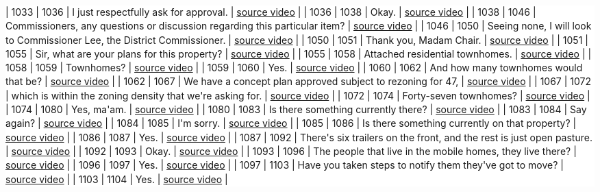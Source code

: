 | 1033    | 1036    | I just respectfully ask for approval.                                                                                         | [source video](https://archive.org/details/co-com-r-267-230724-zoning?start=1033.0)  |
| 1036    | 1038    | Okay.                                                                                                                         | [source video](https://archive.org/details/co-com-r-267-230724-zoning?start=1036.0)  |
| 1038    | 1046    | Commissioners, any questions or discussion regarding this particular item?                                                    | [source video](https://archive.org/details/co-com-r-267-230724-zoning?start=1038.0)  |
| 1046    | 1050    | Seeing none, I will look to Commissioner Lee, the District Commissioner.                                                      | [source video](https://archive.org/details/co-com-r-267-230724-zoning?start=1046.0)  |
| 1050    | 1051    | Thank you, Madam Chair.                                                                                                       | [source video](https://archive.org/details/co-com-r-267-230724-zoning?start=1050.0)  |
| 1051    | 1055    | Sir, what are your plans for this property?                                                                                   | [source video](https://archive.org/details/co-com-r-267-230724-zoning?start=1051.0)  |
| 1055    | 1058    | Attached residential townhomes.                                                                                               | [source video](https://archive.org/details/co-com-r-267-230724-zoning?start=1055.0)  |
| 1058    | 1059    | Townhomes?                                                                                                                    | [source video](https://archive.org/details/co-com-r-267-230724-zoning?start=1058.0)  |
| 1059    | 1060    | Yes.                                                                                                                          | [source video](https://archive.org/details/co-com-r-267-230724-zoning?start=1059.0)  |
| 1060    | 1062    | And how many townhomes would that be?                                                                                         | [source video](https://archive.org/details/co-com-r-267-230724-zoning?start=1060.0)  |
| 1062    | 1067    | We have a concept plan approved subject to rezoning for 47,                                                                   | [source video](https://archive.org/details/co-com-r-267-230724-zoning?start=1062.0)  |
| 1067    | 1072    | which is within the zoning density that we're asking for.                                                                     | [source video](https://archive.org/details/co-com-r-267-230724-zoning?start=1067.0)  |
| 1072    | 1074    | Forty-seven townhomes?                                                                                                        | [source video](https://archive.org/details/co-com-r-267-230724-zoning?start=1072.0)  |
| 1074    | 1080    | Yes, ma'am.                                                                                                                   | [source video](https://archive.org/details/co-com-r-267-230724-zoning?start=1074.0)  |
| 1080    | 1083    | Is there something currently there?                                                                                           | [source video](https://archive.org/details/co-com-r-267-230724-zoning?start=1080.0)  |
| 1083    | 1084    | Say again?                                                                                                                    | [source video](https://archive.org/details/co-com-r-267-230724-zoning?start=1083.0)  |
| 1084    | 1085    | I'm sorry.                                                                                                                    | [source video](https://archive.org/details/co-com-r-267-230724-zoning?start=1084.0)  |
| 1085    | 1086    | Is there something currently on that property?                                                                                | [source video](https://archive.org/details/co-com-r-267-230724-zoning?start=1085.0)  |
| 1086    | 1087    | Yes.                                                                                                                          | [source video](https://archive.org/details/co-com-r-267-230724-zoning?start=1086.0)  |
| 1087    | 1092    | There's six trailers on the front, and the rest is just open pasture.                                                         | [source video](https://archive.org/details/co-com-r-267-230724-zoning?start=1087.0)  |
| 1092    | 1093    | Okay.                                                                                                                         | [source video](https://archive.org/details/co-com-r-267-230724-zoning?start=1092.0)  |
| 1093    | 1096    | The people that live in the mobile homes, they live there?                                                                    | [source video](https://archive.org/details/co-com-r-267-230724-zoning?start=1093.0)  |
| 1096    | 1097    | Yes.                                                                                                                          | [source video](https://archive.org/details/co-com-r-267-230724-zoning?start=1096.0)  |
| 1097    | 1103    | Have you taken steps to notify them they've got to move?                                                                      | [source video](https://archive.org/details/co-com-r-267-230724-zoning?start=1097.0)  |
| 1103    | 1104    | Yes.                                                                                                                          | [source video](https://archive.org/details/co-com-r-267-230724-zoning?start=1103.0)  |